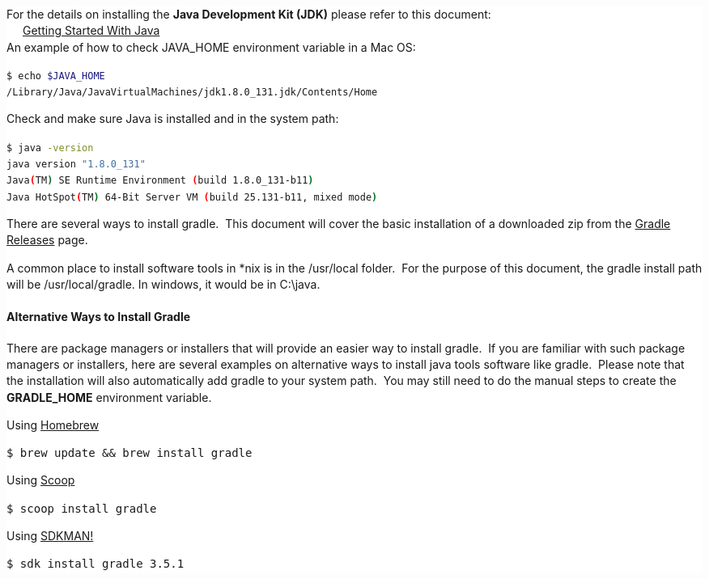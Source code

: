 <div class="d1">
For the details on installing the <b>Java Development Kit (JDK)</b> please refer to this document:<br/>
<a href="http://www.kapresoft.com/p/get-started-with-java.html" style="margin-left: 20px;">Getting Started With Java</a>
</div>

<div class="d1">An example of how to check JAVA_HOME environment variable in a Mac OS:</div>

```bash
$ echo $JAVA_HOME
/Library/Java/JavaVirtualMachines/jdk1.8.0_131.jdk/Contents/Home
```

<div class="d1">Check and make sure Java is installed and in the system path:</div>

```bash
$ java -version
java version "1.8.0_131"
Java(TM) SE Runtime Environment (build 1.8.0_131-b11)
Java HotSpot(TM) 64-Bit Server VM (build 25.131-b11, mixed mode)
```

<div class="d1">
<p>There are several ways to install gradle.&nbsp;&nbsp;This document will cover the basic installation of a downloaded zip from the <a href="https://gradle.org/releases/">Gradle Releases</a> page.</p>
<p>A common place to install software tools in *nix is in the /usr/local folder.&nbsp;&nbsp;For the purpose of this document, the gradle install path will be /usr/local/gradle.  In windows, it would be in C:\java.</p>
</div>

<h4>Alternative Ways to Install Gradle</h4>
<div class="d1">
<p>
There are package managers or installers that will provide an easier way to install gradle.&nbsp;&nbsp;If you are familiar with such package managers or installers, here are several examples on alternative ways to install java tools software like gradle.&nbsp;&nbsp;Please note that the installation will also automatically add gradle to your system path.&nbsp;&nbsp;You may still need to do the manual steps to create the <b>GRADLE_HOME</b> environment variable.</p>
</div>

<div class="d1">
Using <a href="http://brew.sh/">Homebrew</a>
<pre class="prettyprint lang-sh nolinenums">$ brew update && brew install gradle</pre>
</div>

<div class="d1">
Using <a href="http://scoop.sh/">Scoop</a>
<pre class="prettyprint lang-sh nolinenums">$ scoop install gradle</pre>
</div>

<div class="d1">
Using <a href="http://sdkman.io/">SDKMAN!</a>
<pre class="prettyprint lang-sh nolinenums">$ sdk install gradle 3.5.1</pre>
</div>
